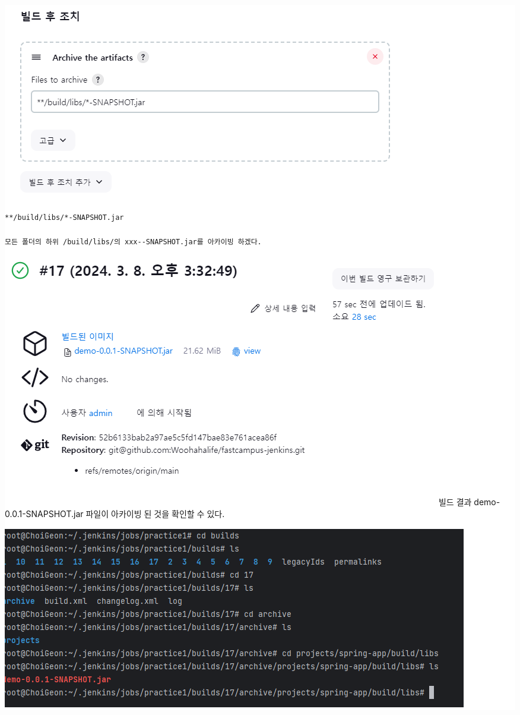 ![img_19.png](../img/img_19.png)
```
**/build/libs/*-SNAPSHOT.jar

모든 폴더의 하위 /build/libs/의 xxx--SNAPSHOT.jar를 아카이빙 하겠다.
```

![img_20.png](../img/img_20.png)
빌드 결과 demo-0.0.1-SNAPSHOT.jar 파일이 아카이빙 된 것을 확인할 수 있다.

![img_21.png](../img/img_21.png)